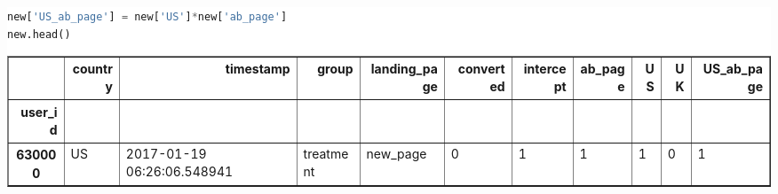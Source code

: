 
```python
new['US_ab_page'] = new['US']*new['ab_page']
new.head()
```




<div>
<style scoped>
    .dataframe tbody tr th:only-of-type {
        vertical-align: middle;
    }

    .dataframe tbody tr th {
        vertical-align: top;
    }

    .dataframe thead th {
        text-align: right;
    }
</style>
<table border="1" class="dataframe">
  <thead>
    <tr style="text-align: right;">
      <th></th>
      <th>country</th>
      <th>timestamp</th>
      <th>group</th>
      <th>landing_page</th>
      <th>converted</th>
      <th>intercept</th>
      <th>ab_page</th>
      <th>US</th>
      <th>UK</th>
      <th>US_ab_page</th>
    </tr>
    <tr>
      <th>user_id</th>
      <th></th>
      <th></th>
      <th></th>
      <th></th>
      <th></th>
      <th></th>
      <th></th>
      <th></th>
      <th></th>
      <th></th>
    </tr>
  </thead>
  <tbody>
    <tr>
      <th>630000</th>
      <td>US</td>
      <td>2017-01-19 06:26:06.548941</td>
      <td>treatment</td>
      <td>new_page</td>
      <td>0</td>
      <td>1</td>
      <td>1</td>
      <td>1</td>
      <td>0</td>
      <td>1</td>
    </tr>
    <tr>